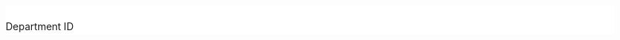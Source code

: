 <input type="number" name="department_id" data-endpoint="DELETEapi-v1-onboardingSequences-departments--department_id-" data-component="query"  hidden>
<br>
Department ID</p>
</form>




